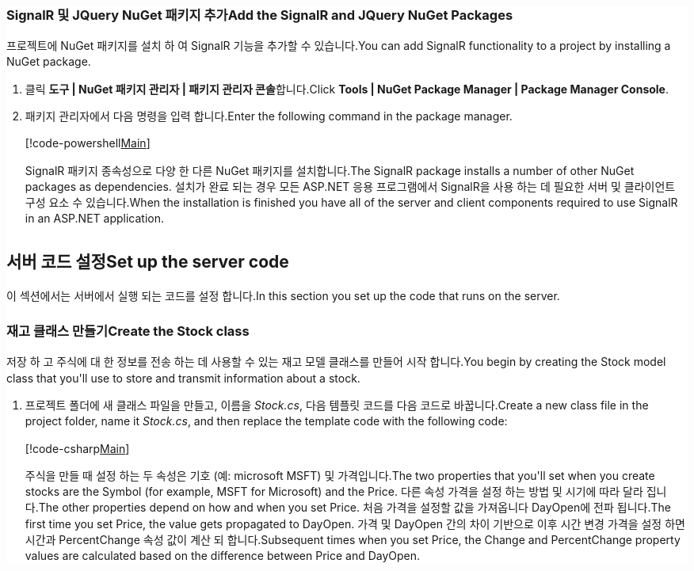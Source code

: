 ### <a name="add-the-signalr-and-jquery-nuget-packages"></a><span data-ttu-id="59ca2-144">SignalR 및 JQuery NuGet 패키지 추가</span><span class="sxs-lookup"><span data-stu-id="59ca2-144">Add the SignalR and JQuery NuGet Packages</span></span>

<span data-ttu-id="59ca2-145">프로젝트에 NuGet 패키지를 설치 하 여 SignalR 기능을 추가할 수 있습니다.</span><span class="sxs-lookup"><span data-stu-id="59ca2-145">You can add SignalR functionality to a project by installing a NuGet package.</span></span>

1. <span data-ttu-id="59ca2-146">클릭 **도구 | NuGet 패키지 관리자 | 패키지 관리자 콘솔**합니다.</span><span class="sxs-lookup"><span data-stu-id="59ca2-146">Click **Tools | NuGet Package Manager | Package Manager Console**.</span></span>
2. <span data-ttu-id="59ca2-147">패키지 관리자에서 다음 명령을 입력 합니다.</span><span class="sxs-lookup"><span data-stu-id="59ca2-147">Enter the following command in the package manager.</span></span>

    [!code-powershell[Main](tutorial-server-broadcast-with-aspnet-signalr/samples/sample1.ps1)]

    <span data-ttu-id="59ca2-148">SignalR 패키지 종속성으로 다양 한 다른 NuGet 패키지를 설치합니다.</span><span class="sxs-lookup"><span data-stu-id="59ca2-148">The SignalR package installs a number of other NuGet packages as dependencies.</span></span> <span data-ttu-id="59ca2-149">설치가 완료 되는 경우 모든 ASP.NET 응용 프로그램에서 SignalR을 사용 하는 데 필요한 서버 및 클라이언트 구성 요소 수 있습니다.</span><span class="sxs-lookup"><span data-stu-id="59ca2-149">When the installation is finished you have all of the server and client components required to use SignalR in an ASP.NET application.</span></span>

<a id="server"></a>

## <a name="set-up-the-server-code"></a><span data-ttu-id="59ca2-150">서버 코드 설정</span><span class="sxs-lookup"><span data-stu-id="59ca2-150">Set up the server code</span></span>

<span data-ttu-id="59ca2-151">이 섹션에서는 서버에서 실행 되는 코드를 설정 합니다.</span><span class="sxs-lookup"><span data-stu-id="59ca2-151">In this section you set up the code that runs on the server.</span></span>

### <a name="create-the-stock-class"></a><span data-ttu-id="59ca2-152">재고 클래스 만들기</span><span class="sxs-lookup"><span data-stu-id="59ca2-152">Create the Stock class</span></span>

<span data-ttu-id="59ca2-153">저장 하 고 주식에 대 한 정보를 전송 하는 데 사용할 수 있는 재고 모델 클래스를 만들어 시작 합니다.</span><span class="sxs-lookup"><span data-stu-id="59ca2-153">You begin by creating the Stock model class that you'll use to store and transmit information about a stock.</span></span>

1. <span data-ttu-id="59ca2-154">프로젝트 폴더에 새 클래스 파일을 만들고, 이름을 *Stock.cs*, 다음 템플릿 코드를 다음 코드로 바꿉니다.</span><span class="sxs-lookup"><span data-stu-id="59ca2-154">Create a new class file in the project folder, name it *Stock.cs*, and then replace the template code with the following code:</span></span>

    [!code-csharp[Main](tutorial-server-broadcast-with-aspnet-signalr/samples/sample2.cs)]

    <span data-ttu-id="59ca2-155">주식을 만들 때 설정 하는 두 속성은 기호 (예: microsoft MSFT) 및 가격입니다.</span><span class="sxs-lookup"><span data-stu-id="59ca2-155">The two properties that you'll set when you create stocks are the Symbol (for example, MSFT for Microsoft) and the Price.</span></span> <span data-ttu-id="59ca2-156">다른 속성 가격을 설정 하는 방법 및 시기에 따라 달라 집니다.</span><span class="sxs-lookup"><span data-stu-id="59ca2-156">The other properties depend on how and when you set Price.</span></span> <span data-ttu-id="59ca2-157">처음 가격을 설정할 값을 가져옵니다 DayOpen에 전파 됩니다.</span><span class="sxs-lookup"><span data-stu-id="59ca2-157">The first time you set Price, the value gets propagated to DayOpen.</span></span> <span data-ttu-id="59ca2-158">가격 및 DayOpen 간의 차이 기반으로 이후 시간 변경 가격을 설정 하면 시간과 PercentChange 속성 값이 계산 되 합니다.</span><span class="sxs-lookup"><span data-stu-id="59ca2-158">Subsequent times when you set Price, the Change and PercentChange property values are calculated based on the difference between Price and DayOpen.</span></span>
